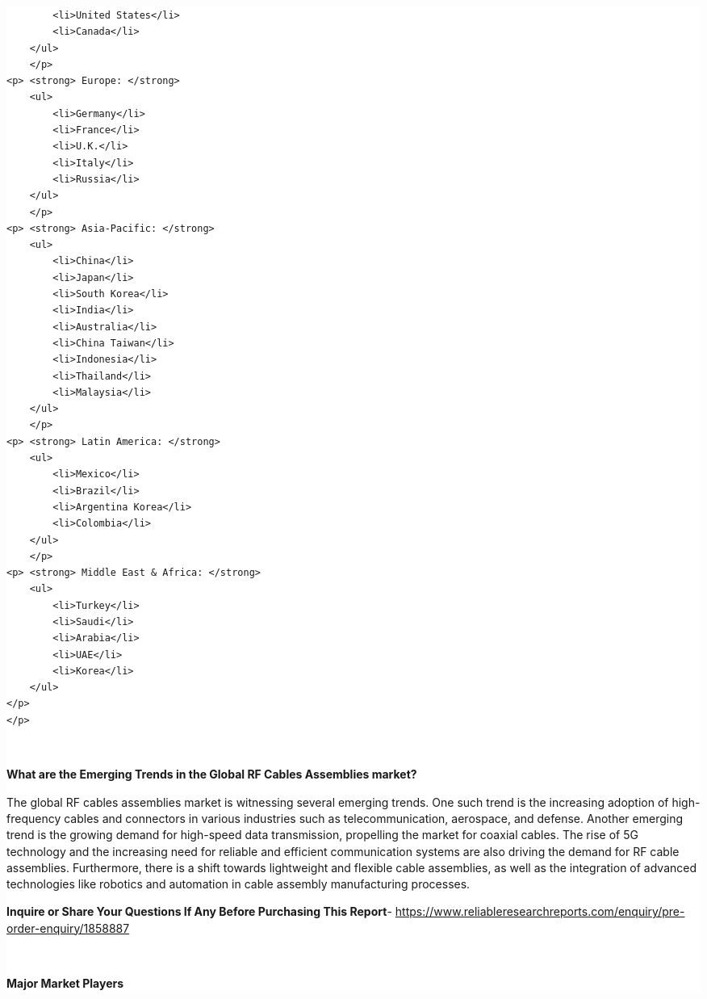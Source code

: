             <li>United States</li>
            <li>Canada</li>
        </ul>
        </p> 
    <p> <strong> Europe: </strong>
        <ul>
            <li>Germany</li>
            <li>France</li>
            <li>U.K.</li>
            <li>Italy</li>
            <li>Russia</li>
        </ul>
        </p> 
    <p> <strong> Asia-Pacific: </strong>
        <ul>
            <li>China</li>
            <li>Japan</li>
            <li>South Korea</li>
            <li>India</li>
            <li>Australia</li>
            <li>China Taiwan</li>
            <li>Indonesia</li>
            <li>Thailand</li>
            <li>Malaysia</li>
        </ul>
        </p> 
    <p> <strong> Latin America: </strong>
        <ul>
            <li>Mexico</li>
            <li>Brazil</li>
            <li>Argentina Korea</li>
            <li>Colombia</li>
        </ul>
        </p> 
    <p> <strong> Middle East & Africa: </strong>
        <ul>
            <li>Turkey</li>
            <li>Saudi</li>
            <li>Arabia</li>
            <li>UAE</li>
            <li>Korea</li>
        </ul>
    </p>
    </p>
<p>&nbsp;</p>
<p><strong>What are the Emerging Trends in the Global RF Cables Assemblies market?</strong></p>
<p><p>The global RF cables assemblies market is witnessing several emerging trends. One such trend is the increasing adoption of high-frequency cables and connectors in various industries such as telecommunication, aerospace, and defense. Another emerging trend is the growing demand for high-speed data transmission, propelling the market for coaxial cables. The rise of 5G technology and the increasing need for reliable and efficient communication systems are also driving the demand for RF cable assemblies. Furthermore, there is a shift towards lightweight and flexible cable assemblies, as well as the integration of advanced technologies like robotics and automation in cable assembly manufacturing processes.</p></p>
<p><strong>Inquire or Share Your Questions If Any Before Purchasing This Report</strong>- <a href="https://www.reliableresearchreports.com/enquiry/pre-order-enquiry/1858887">https://www.reliableresearchreports.com/enquiry/pre-order-enquiry/1858887</a></p>
<p>&nbsp;</p>
<p><strong>Major Market Players</strong></p>